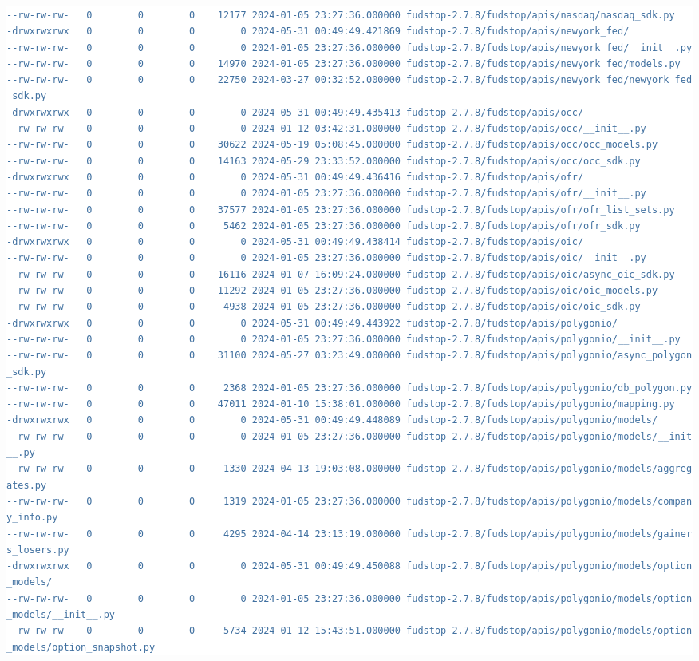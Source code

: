 ```diff
--rw-rw-rw-   0        0        0    12177 2024-01-05 23:27:36.000000 fudstop-2.7.8/fudstop/apis/nasdaq/nasdaq_sdk.py
-drwxrwxrwx   0        0        0        0 2024-05-31 00:49:49.421869 fudstop-2.7.8/fudstop/apis/newyork_fed/
--rw-rw-rw-   0        0        0        0 2024-01-05 23:27:36.000000 fudstop-2.7.8/fudstop/apis/newyork_fed/__init__.py
--rw-rw-rw-   0        0        0    14970 2024-01-05 23:27:36.000000 fudstop-2.7.8/fudstop/apis/newyork_fed/models.py
--rw-rw-rw-   0        0        0    22750 2024-03-27 00:32:52.000000 fudstop-2.7.8/fudstop/apis/newyork_fed/newyork_fed_sdk.py
-drwxrwxrwx   0        0        0        0 2024-05-31 00:49:49.435413 fudstop-2.7.8/fudstop/apis/occ/
--rw-rw-rw-   0        0        0        0 2024-01-12 03:42:31.000000 fudstop-2.7.8/fudstop/apis/occ/__init__.py
--rw-rw-rw-   0        0        0    30622 2024-05-19 05:08:45.000000 fudstop-2.7.8/fudstop/apis/occ/occ_models.py
--rw-rw-rw-   0        0        0    14163 2024-05-29 23:33:52.000000 fudstop-2.7.8/fudstop/apis/occ/occ_sdk.py
-drwxrwxrwx   0        0        0        0 2024-05-31 00:49:49.436416 fudstop-2.7.8/fudstop/apis/ofr/
--rw-rw-rw-   0        0        0        0 2024-01-05 23:27:36.000000 fudstop-2.7.8/fudstop/apis/ofr/__init__.py
--rw-rw-rw-   0        0        0    37577 2024-01-05 23:27:36.000000 fudstop-2.7.8/fudstop/apis/ofr/ofr_list_sets.py
--rw-rw-rw-   0        0        0     5462 2024-01-05 23:27:36.000000 fudstop-2.7.8/fudstop/apis/ofr/ofr_sdk.py
-drwxrwxrwx   0        0        0        0 2024-05-31 00:49:49.438414 fudstop-2.7.8/fudstop/apis/oic/
--rw-rw-rw-   0        0        0        0 2024-01-05 23:27:36.000000 fudstop-2.7.8/fudstop/apis/oic/__init__.py
--rw-rw-rw-   0        0        0    16116 2024-01-07 16:09:24.000000 fudstop-2.7.8/fudstop/apis/oic/async_oic_sdk.py
--rw-rw-rw-   0        0        0    11292 2024-01-05 23:27:36.000000 fudstop-2.7.8/fudstop/apis/oic/oic_models.py
--rw-rw-rw-   0        0        0     4938 2024-01-05 23:27:36.000000 fudstop-2.7.8/fudstop/apis/oic/oic_sdk.py
-drwxrwxrwx   0        0        0        0 2024-05-31 00:49:49.443922 fudstop-2.7.8/fudstop/apis/polygonio/
--rw-rw-rw-   0        0        0        0 2024-01-05 23:27:36.000000 fudstop-2.7.8/fudstop/apis/polygonio/__init__.py
--rw-rw-rw-   0        0        0    31100 2024-05-27 03:23:49.000000 fudstop-2.7.8/fudstop/apis/polygonio/async_polygon_sdk.py
--rw-rw-rw-   0        0        0     2368 2024-01-05 23:27:36.000000 fudstop-2.7.8/fudstop/apis/polygonio/db_polygon.py
--rw-rw-rw-   0        0        0    47011 2024-01-10 15:38:01.000000 fudstop-2.7.8/fudstop/apis/polygonio/mapping.py
-drwxrwxrwx   0        0        0        0 2024-05-31 00:49:49.448089 fudstop-2.7.8/fudstop/apis/polygonio/models/
--rw-rw-rw-   0        0        0        0 2024-01-05 23:27:36.000000 fudstop-2.7.8/fudstop/apis/polygonio/models/__init__.py
--rw-rw-rw-   0        0        0     1330 2024-04-13 19:03:08.000000 fudstop-2.7.8/fudstop/apis/polygonio/models/aggregates.py
--rw-rw-rw-   0        0        0     1319 2024-01-05 23:27:36.000000 fudstop-2.7.8/fudstop/apis/polygonio/models/company_info.py
--rw-rw-rw-   0        0        0     4295 2024-04-14 23:13:19.000000 fudstop-2.7.8/fudstop/apis/polygonio/models/gainers_losers.py
-drwxrwxrwx   0        0        0        0 2024-05-31 00:49:49.450088 fudstop-2.7.8/fudstop/apis/polygonio/models/option_models/
--rw-rw-rw-   0        0        0        0 2024-01-05 23:27:36.000000 fudstop-2.7.8/fudstop/apis/polygonio/models/option_models/__init__.py
--rw-rw-rw-   0        0        0     5734 2024-01-12 15:43:51.000000 fudstop-2.7.8/fudstop/apis/polygonio/models/option_models/option_snapshot.py
```